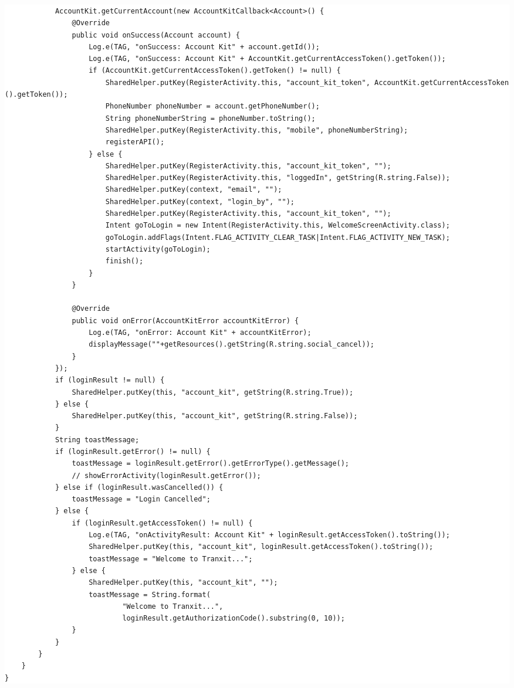                 AccountKit.getCurrentAccount(new AccountKitCallback<Account>() {
                    @Override
                    public void onSuccess(Account account) {
                        Log.e(TAG, "onSuccess: Account Kit" + account.getId());
                        Log.e(TAG, "onSuccess: Account Kit" + AccountKit.getCurrentAccessToken().getToken());
                        if (AccountKit.getCurrentAccessToken().getToken() != null) {
                            SharedHelper.putKey(RegisterActivity.this, "account_kit_token", AccountKit.getCurrentAccessToken().getToken());
                            PhoneNumber phoneNumber = account.getPhoneNumber();
                            String phoneNumberString = phoneNumber.toString();
                            SharedHelper.putKey(RegisterActivity.this, "mobile", phoneNumberString);
                            registerAPI();
                        } else {
                            SharedHelper.putKey(RegisterActivity.this, "account_kit_token", "");
                            SharedHelper.putKey(RegisterActivity.this, "loggedIn", getString(R.string.False));
                            SharedHelper.putKey(context, "email", "");
                            SharedHelper.putKey(context, "login_by", "");
                            SharedHelper.putKey(RegisterActivity.this, "account_kit_token", "");
                            Intent goToLogin = new Intent(RegisterActivity.this, WelcomeScreenActivity.class);
                            goToLogin.addFlags(Intent.FLAG_ACTIVITY_CLEAR_TASK|Intent.FLAG_ACTIVITY_NEW_TASK);
                            startActivity(goToLogin);
                            finish();
                        }
                    }

                    @Override
                    public void onError(AccountKitError accountKitError) {
                        Log.e(TAG, "onError: Account Kit" + accountKitError);
                        displayMessage(""+getResources().getString(R.string.social_cancel));
                    }
                });
                if (loginResult != null) {
                    SharedHelper.putKey(this, "account_kit", getString(R.string.True));
                } else {
                    SharedHelper.putKey(this, "account_kit", getString(R.string.False));
                }
                String toastMessage;
                if (loginResult.getError() != null) {
                    toastMessage = loginResult.getError().getErrorType().getMessage();
                    // showErrorActivity(loginResult.getError());
                } else if (loginResult.wasCancelled()) {
                    toastMessage = "Login Cancelled";
                } else {
                    if (loginResult.getAccessToken() != null) {
                        Log.e(TAG, "onActivityResult: Account Kit" + loginResult.getAccessToken().toString());
                        SharedHelper.putKey(this, "account_kit", loginResult.getAccessToken().toString());
                        toastMessage = "Welcome to Tranxit...";
                    } else {
                        SharedHelper.putKey(this, "account_kit", "");
                        toastMessage = String.format(
                                "Welcome to Tranxit...",
                                loginResult.getAuthorizationCode().substring(0, 10));
                    }
                }
            }
        }
    }
